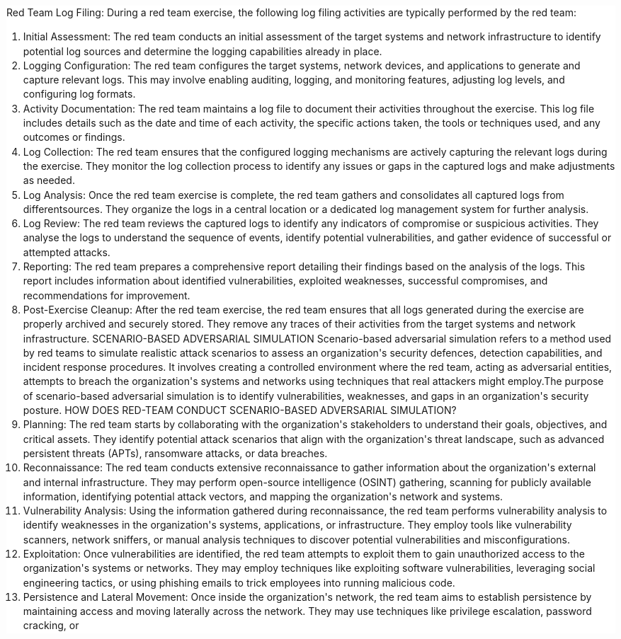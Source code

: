 Red Team Log Filing:
During a red team exercise, the following log filing activities are typically performed by the
red team:
1. Initial Assessment: The red team conducts an initial assessment of the target systems
and network infrastructure to identify potential log sources and determine the logging
capabilities already in place.
2. Logging Configuration: The red team configures the target systems, network devices,
and applications to generate and capture relevant logs. This may involve enabling
auditing, logging, and monitoring features, adjusting log levels, and configuring log
formats.
3. Activity Documentation: The red team maintains a log file to document their activities
throughout the exercise. This log file includes details such as the date and time of each 
activity, the specific actions taken, the tools or techniques used, and any outcomes or 
findings.
4. Log Collection: The red team ensures that the configured logging mechanisms are
actively capturing the relevant logs during the exercise. They monitor the log collection
process to identify any issues or gaps in the captured logs and make adjustments as
needed.
5. Log Analysis: Once the red team exercise is complete, the red team gathers and
consolidates all captured logs from differentsources. They organize the logs in a central
location or a dedicated log management system for further analysis.
6. Log Review: The red team reviews the captured logs to identify any indicators of
compromise or suspicious activities. They analyse the logs to understand the sequence
of events, identify potential vulnerabilities, and gather evidence of successful or
attempted attacks.
7. Reporting: The red team prepares a comprehensive report detailing their findings
based on the analysis of the logs. This report includes information about identified
vulnerabilities, exploited weaknesses, successful compromises, and recommendations
for improvement.
8. Post-Exercise Cleanup: After the red team exercise, the red team ensures that all logs
generated during the exercise are properly archived and securely stored. They remove
any traces of their activities from the target systems and network infrastructure.
SCENARIO-BASED ADVERSARIAL SIMULATION
Scenario-based adversarial simulation refers to a method used by red teams to simulate realistic
attack scenarios to assess an organization's security defences, detection capabilities, and
incident response procedures. It involves creating a controlled environment where the red team,
acting as adversarial entities, attempts to breach the organization's systems and networks using
techniques that real attackers might employ.The purpose of scenario-based adversarial
simulation is to identify vulnerabilities, weaknesses, and gaps in an organization's security 
posture. 
HOW DOES RED-TEAM CONDUCT SCENARIO-BASED ADVERSARIAL
SIMULATION?
1. Planning: The red team starts by collaborating with the organization's stakeholders to
understand their goals, objectives, and critical assets. They identify potential attack
scenarios that align with the organization's threat landscape, such as advanced
persistent threats (APTs), ransomware attacks, or data breaches.
2. Reconnaissance: The red team conducts extensive reconnaissance to gather
information about the organization's external and internal infrastructure. They may
perform open-source intelligence (OSINT) gathering, scanning for publicly available
information, identifying potential attack vectors, and mapping the organization's
network and systems.
3. Vulnerability Analysis: Using the information gathered during reconnaissance, the
red team performs vulnerability analysis to identify weaknesses in the organization's
systems, applications, or infrastructure. They employ tools like vulnerability scanners,
network sniffers, or manual analysis techniques to discover potential vulnerabilities
and misconfigurations.
4. Exploitation: Once vulnerabilities are identified, the red team attempts to exploit them
to gain unauthorized access to the organization's systems or networks. They may
employ techniques like exploiting software vulnerabilities, leveraging social
engineering tactics, or using phishing emails to trick employees into running malicious 
code.
5. Persistence and Lateral Movement: Once inside the organization's network, the red
team aims to establish persistence by maintaining access and moving laterally across
the network. They may use techniques like privilege escalation, password cracking, or